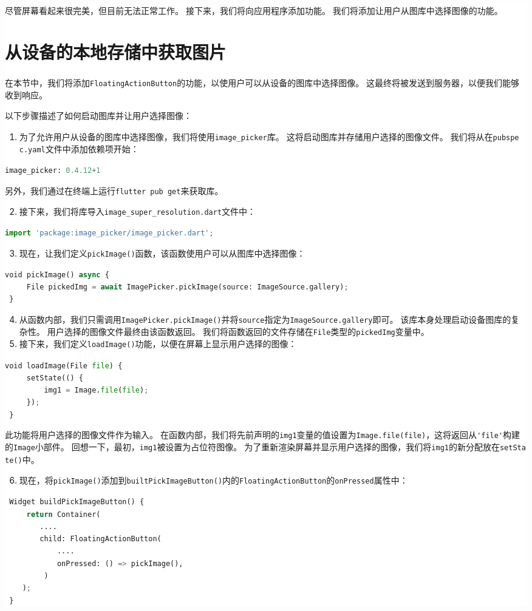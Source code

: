 尽管屏幕看起来很完美，但目前无法正常工作。 接下来，我们将向应用程序添加功能。 我们将添加让用户从图库中选择图像的功能。

# 从设备的本地存储中获取图片

在本节中，我们将添加`FloatingActionButton`的功能，以使用户可以从设备的图库中选择图像。 这最终将被发送到服务器，以便我们能够收到响应。

以下步骤描述了如何启动图库并让用户选择图像：

1.  为了允许用户从设备的图库中选择图像，我们将使用`image_picker`库。 这将启动图库并存储用户选择的图像文件。 我们将从在`pubspec.yaml`文件中添加依赖项开始：

```py
image_picker: 0.4.12+1
```

另外，我们通过在终端上运行`flutter pub get`来获取库。

2.  接下来，我们将库导入`image_super_resolution.dart`文件中：

```py
import 'package:image_picker/image_picker.dart';
```

3.  现在，让我们定义`pickImage()`函数，该函数使用户可以从图库中选择图像：

```py
void pickImage() async {
     File pickedImg = await ImagePicker.pickImage(source: ImageSource.gallery);
 }
```

4.  从函数内部，我们只需调用`ImagePicker.pickImage()`并将`source`指定为`ImageSource.gallery`即可。 该库本身处理启动设备图库的复杂性。 用户选择的图像文件最终由该函数返回。 我们将函数返回的文件存储在`File`类型的`pickedImg`变量中。
5.  接下来，我们定义`loadImage()`功能，以便在屏幕上显示用户选择的图像：

```py
void loadImage(File file) {
     setState(() {
         img1 = Image.file(file);
     });
 }
```

此功能将用户选择的图像文件作为输入。 在函数内部，我们将先前声明的`img1`变量的值设置为`Image.file(file)`，这将返回从`'file'`构建的`Image`小部件。 回想一下，最初，`img1`被设置为占位符图像。 为了重新渲染屏幕并显示用户选择的图像，我们将`img1`的新分配放在`setState()`中。

6.  现在，将`pickImage()`添加到`builtPickImageButton()`内的`FloatingActionButton`的`onPressed`属性中：

```py
 Widget buildPickImageButton() {
     return Container(
        ....
        child: FloatingActionButton(
            ....
            onPressed: () => pickImage(),
         )
    );
 }

```
